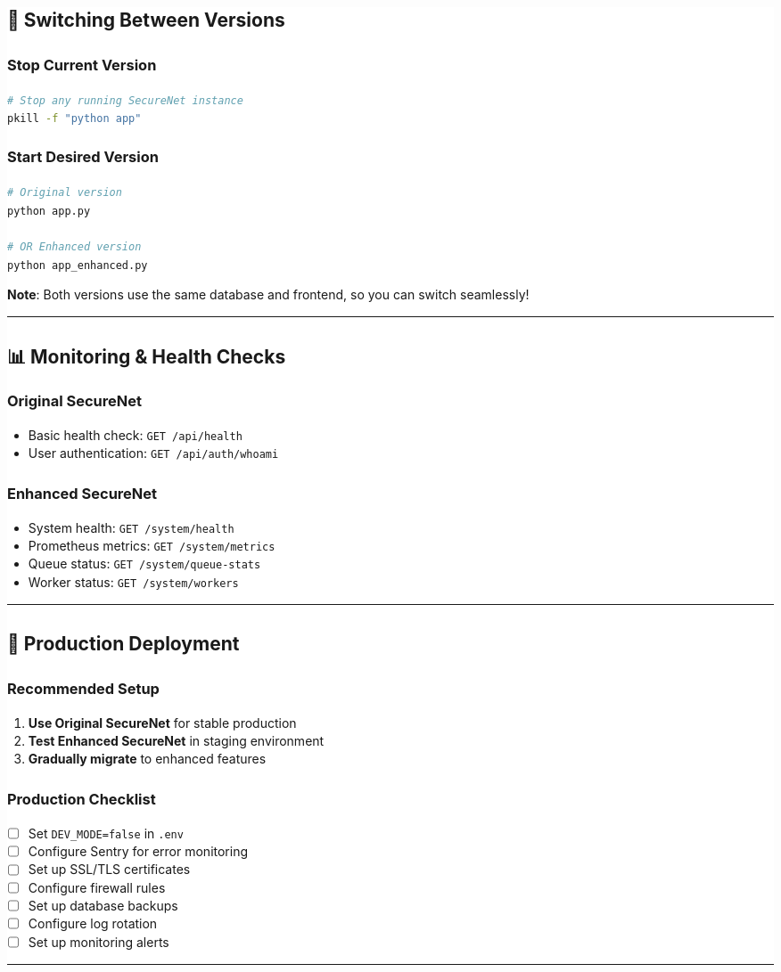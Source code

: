 
## 🔄 Switching Between Versions

### Stop Current Version
```bash
# Stop any running SecureNet instance
pkill -f "python app"
```

### Start Desired Version
```bash
# Original version
python app.py

# OR Enhanced version
python app_enhanced.py
```

**Note**: Both versions use the same database and frontend, so you can switch seamlessly!

---

## 📊 Monitoring & Health Checks

### Original SecureNet
- Basic health check: `GET /api/health`
- User authentication: `GET /api/auth/whoami`

### Enhanced SecureNet
- System health: `GET /system/health`
- Prometheus metrics: `GET /system/metrics`
- Queue status: `GET /system/queue-stats`
- Worker status: `GET /system/workers`

---

## 🚀 Production Deployment

### Recommended Setup
1. **Use Original SecureNet** for stable production
2. **Test Enhanced SecureNet** in staging environment
3. **Gradually migrate** to enhanced features

### Production Checklist
- [ ] Set `DEV_MODE=false` in `.env`
- [ ] Configure Sentry for error monitoring
- [ ] Set up SSL/TLS certificates
- [ ] Configure firewall rules
- [ ] Set up database backups
- [ ] Configure log rotation
- [ ] Set up monitoring alerts

---